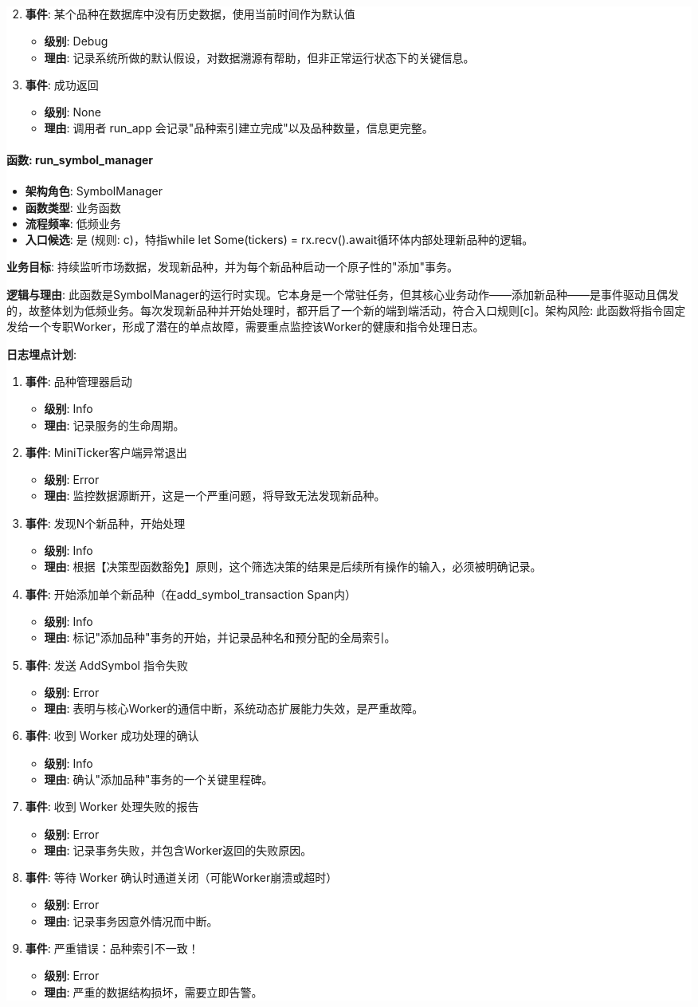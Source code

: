2. **事件**: 某个品种在数据库中没有历史数据，使用当前时间作为默认值
   - **级别**: Debug
   - **理由**: 记录系统所做的默认假设，对数据溯源有帮助，但非正常运行状态下的关键信息。

3. **事件**: 成功返回
   - **级别**: None
   - **理由**: 调用者 run_app 会记录"品种索引建立完成"以及品种数量，信息更完整。

#### 函数: run_symbol_manager

- **架构角色**: SymbolManager
- **函数类型**: 业务函数
- **流程频率**: 低频业务
- **入口候选**: 是 (规则: c)，特指while let Some(tickers) = rx.recv().await循环体内部处理新品种的逻辑。

**业务目标**:
持续监听市场数据，发现新品种，并为每个新品种启动一个原子性的"添加"事务。

**逻辑与理由**:
此函数是SymbolManager的运行时实现。它本身是一个常驻任务，但其核心业务动作——添加新品种——是事件驱动且偶发的，故整体划为低频业务。每次发现新品种并开始处理时，都开启了一个新的端到端活动，符合入口规则[c]。架构风险: 此函数将指令固定发给一个专职Worker，形成了潜在的单点故障，需要重点监控该Worker的健康和指令处理日志。

**日志埋点计划**:

1. **事件**: 品种管理器启动
   - **级别**: Info
   - **理由**: 记录服务的生命周期。

2. **事件**: MiniTicker客户端异常退出
   - **级别**: Error
   - **理由**: 监控数据源断开，这是一个严重问题，将导致无法发现新品种。

3. **事件**: 发现N个新品种，开始处理
   - **级别**: Info
   - **理由**: 根据【决策型函数豁免】原则，这个筛选决策的结果是后续所有操作的输入，必须被明确记录。

4. **事件**: 开始添加单个新品种（在add_symbol_transaction Span内）
   - **级别**: Info
   - **理由**: 标记"添加品种"事务的开始，并记录品种名和预分配的全局索引。

5. **事件**: 发送 AddSymbol 指令失败
   - **级别**: Error
   - **理由**: 表明与核心Worker的通信中断，系统动态扩展能力失效，是严重故障。

6. **事件**: 收到 Worker 成功处理的确认
   - **级别**: Info
   - **理由**: 确认"添加品种"事务的一个关键里程碑。

7. **事件**: 收到 Worker 处理失败的报告
   - **级别**: Error
   - **理由**: 记录事务失败，并包含Worker返回的失败原因。

8. **事件**: 等待 Worker 确认时通道关闭（可能Worker崩溃或超时）
   - **级别**: Error
   - **理由**: 记录事务因意外情况而中断。

9. **事件**: 严重错误：品种索引不一致！
   - **级别**: Error
   - **理由**: 严重的数据结构损坏，需要立即告警。
